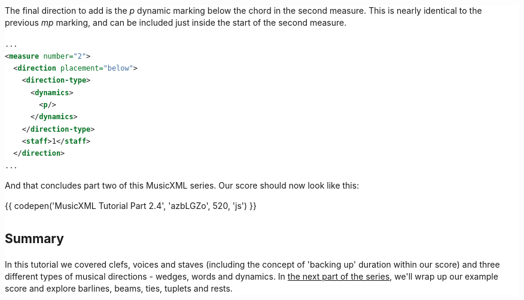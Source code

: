 The final direction to add is the _p_ dynamic marking below the chord in the second measure. This is nearly identical to the previous _mp_ marking, and can be included just inside the start of the second measure.

```xml
...
<measure number="2">
  <direction placement="below">
    <direction-type>
      <dynamics>
        <p/>
      </dynamics>
    </direction-type>
    <staff>1</staff>
  </direction>
...
```

And that concludes part two of this MusicXML series. Our score should now look like this:

{{ codepen('MusicXML Tutorial Part 2.4', 'azbLGZo', 520, 'js') }}

## Summary

In this tutorial we covered clefs, voices and staves (including the concept of 'backing up' duration within our score) and three different types of musical directions - wedges, words and dynamics. In [the next part of the series](/a-musicxml-tutorial-part-3-rests-ties-tuplets-beams-barlines/), we'll wrap up our example score and explore barlines, beams, ties, tuplets and rests.
